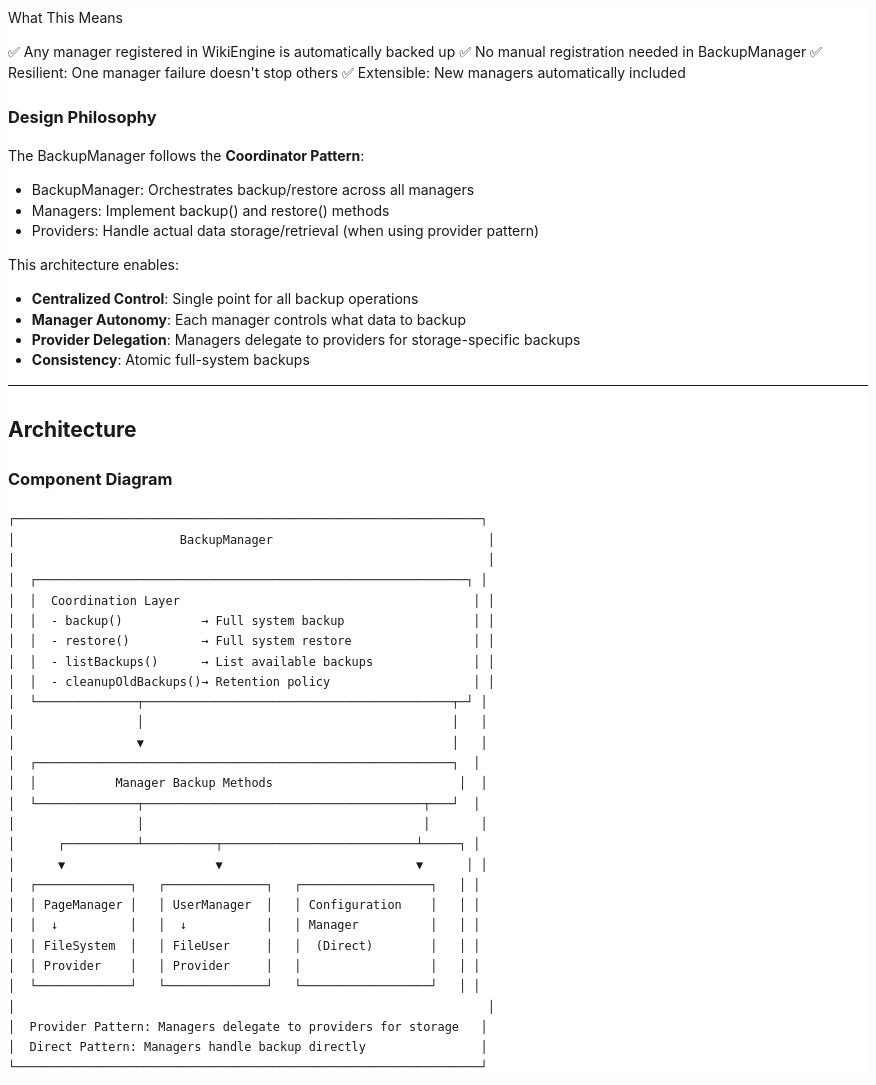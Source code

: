   What This Means

  ✅ Any manager registered in WikiEngine is automatically backed up
  ✅ No manual registration needed in BackupManager
  ✅ Resilient: One manager failure doesn't stop others
  ✅ Extensible: New managers automatically included

### Design Philosophy

The BackupManager follows the **Coordinator Pattern**:
- BackupManager: Orchestrates backup/restore across all managers
- Managers: Implement backup() and restore() methods
- Providers: Handle actual data storage/retrieval (when using provider pattern)

This architecture enables:
- **Centralized Control**: Single point for all backup operations
- **Manager Autonomy**: Each manager controls what data to backup
- **Provider Delegation**: Managers delegate to providers for storage-specific backups
- **Consistency**: Atomic full-system backups

---

## Architecture

### Component Diagram

```text
┌─────────────────────────────────────────────────────────────────┐
│                       BackupManager                              │
│                                                                  │
│  ┌────────────────────────────────────────────────────────────┐ │
│  │  Coordination Layer                                         │ │
│  │  - backup()           → Full system backup                  │ │
│  │  - restore()          → Full system restore                 │ │
│  │  - listBackups()      → List available backups              │ │
│  │  - cleanupOldBackups()→ Retention policy                    │ │
│  └──────────────┬───────────────────────────────────────────┬─┘ │
│                 │                                           │   │
│                 ▼                                           │   │
│  ┌──────────────────────────────────────────────────────────┐  │
│  │           Manager Backup Methods                          │  │
│  └──────────────┬───────────────────────────────────────┬───┘  │
│                 │                                       │       │
│      ┌──────────┴──────────┬───────────────────────────┴─────┐ │
│      ▼                     ▼                           ▼      │ │
│  ┌─────────────┐   ┌──────────────┐   ┌──────────────────┐   │ │
│  │ PageManager │   │ UserManager  │   │ Configuration    │   │ │
│  │  ↓          │   │  ↓           │   │ Manager          │   │ │
│  │ FileSystem  │   │ FileUser     │   │  (Direct)        │   │ │
│  │ Provider    │   │ Provider     │   │                  │   │ │
│  └─────────────┘   └──────────────┘   └──────────────────┘   │ │
│                                                                  │
│  Provider Pattern: Managers delegate to providers for storage   │
│  Direct Pattern: Managers handle backup directly                │
└─────────────────────────────────────────────────────────────────┘
```
